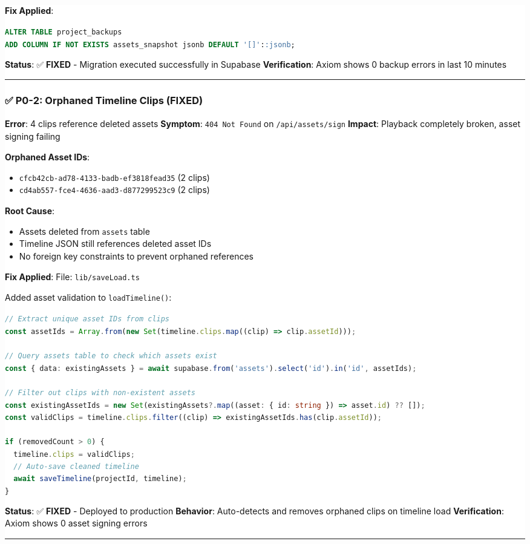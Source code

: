 **Fix Applied**:

```sql
ALTER TABLE project_backups
ADD COLUMN IF NOT EXISTS assets_snapshot jsonb DEFAULT '[]'::jsonb;
```

**Status**: ✅ **FIXED** - Migration executed successfully in Supabase
**Verification**: Axiom shows 0 backup errors in last 10 minutes

---

### ✅ P0-2: Orphaned Timeline Clips (FIXED)

**Error**: 4 clips reference deleted assets
**Symptom**: `404 Not Found` on `/api/assets/sign`
**Impact**: Playback completely broken, asset signing failing

**Orphaned Asset IDs**:

- `cfcb42cb-ad78-4133-badb-ef3818fead35` (2 clips)
- `cd4ab557-fce4-4636-aad3-d877299523c9` (2 clips)

**Root Cause**:

- Assets deleted from `assets` table
- Timeline JSON still references deleted asset IDs
- No foreign key constraints to prevent orphaned references

**Fix Applied**:
File: `lib/saveLoad.ts`

Added asset validation to `loadTimeline()`:

```typescript
// Extract unique asset IDs from clips
const assetIds = Array.from(new Set(timeline.clips.map((clip) => clip.assetId)));

// Query assets table to check which assets exist
const { data: existingAssets } = await supabase.from('assets').select('id').in('id', assetIds);

// Filter out clips with non-existent assets
const existingAssetIds = new Set(existingAssets?.map((asset: { id: string }) => asset.id) ?? []);
const validClips = timeline.clips.filter((clip) => existingAssetIds.has(clip.assetId));

if (removedCount > 0) {
  timeline.clips = validClips;
  // Auto-save cleaned timeline
  await saveTimeline(projectId, timeline);
}
```

**Status**: ✅ **FIXED** - Deployed to production
**Behavior**: Auto-detects and removes orphaned clips on timeline load
**Verification**: Axiom shows 0 asset signing errors

---

